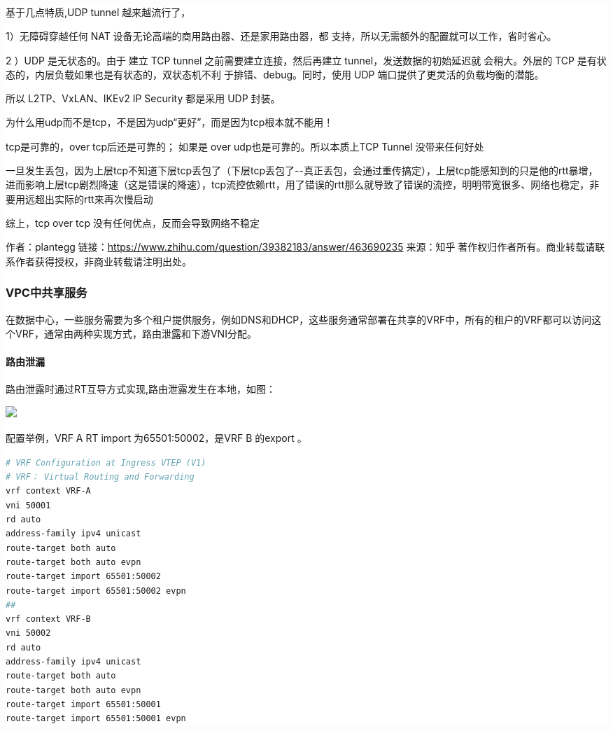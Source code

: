 基于几点特质,UDP tunnel 越来越流行了，

1）无障碍穿越任何 NAT 设备无论高端的商用路由器、还是家用路由器，都 支持，所以无需额外的配置就可以工作，省时省心。

2 ）UDP 是无状态的。由于 建立 TCP tunnel 之前需要建立连接，然后再建立 tunnel，发送数据的初始延迟就 会稍大。外层的 TCP 是有状态的，内层负载如果也是有状态的，双状态机不利 于排错、debug。同时，使用 UDP 端口提供了更灵活的负载均衡的潜能。

所以 L2TP、VxLAN、IKEv2 IP Security 都是采用 UDP 封装。

为什么用udp而不是tcp，不是因为udp“更好”，而是因为tcp根本就不能用！



tcp是可靠的，over tcp后还是可靠的； 如果是 over udp也是可靠的。所以本质上TCP Tunnel 没带来任何好处



一旦发生丢包，因为上层tcp不知道下层tcp丢包了（下层tcp丢包了--真正丢包，会通过重传搞定），上层tcp能感知到的只是他的rtt暴增，进而影响上层tcp剧烈降速（这是错误的降速），tcp流控依赖rtt，用了错误的rtt那么就导致了错误的流控，明明带宽很多、网络也稳定，非要用远超出实际的rtt来再次慢启动



综上，tcp over tcp 没有任何优点，反而会导致网络不稳定



作者：plantegg
链接：https://www.zhihu.com/question/39382183/answer/463690235
来源：知乎
著作权归作者所有。商业转载请联系作者获得授权，非商业转载请注明出处。

### VPC中共享服务

在数据中心，一些服务需要为多个租户提供服务，例如DNS和DHCP，这些服务通常部署在共享的VRF中，所有的租户的VRF都可以访问这个VRF，通常由两种实现方式，路由泄露和下游VNI分配。

#### 路由泄漏

路由泄露时通过RT互导方式实现,路由泄露发生在本地，如图：

![](https://image-1300760561.cos.ap-beijing.myqcloud.com/bgyq-blog/路由泄漏.png)

配置举例，VRF A RT import 为65501:50002，是VRF B 的export 。

```bash
# VRF Configuration at Ingress VTEP (V1)
# VRF： Virtual Routing and Forwarding
vrf context VRF-A
vni 50001
rd auto
address-family ipv4 unicast
route-target both auto
route-target both auto evpn
route-target import 65501:50002
route-target import 65501:50002 evpn
## 
vrf context VRF-B
vni 50002
rd auto
address-family ipv4 unicast
route-target both auto
route-target both auto evpn
route-target import 65501:50001
route-target import 65501:50001 evpn


```

